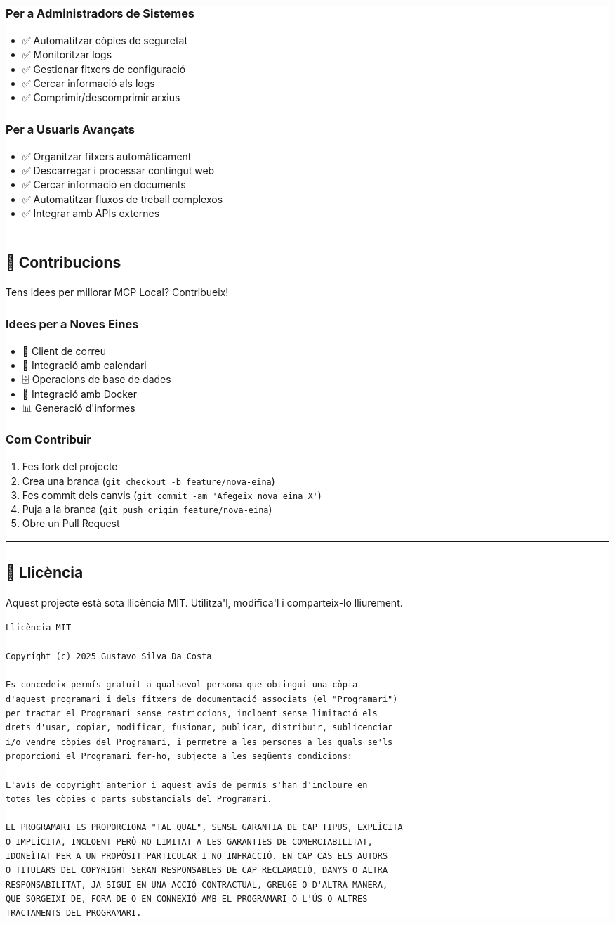 ### Per a Administradors de Sistemes
- ✅ Automatitzar còpies de seguretat
- ✅ Monitoritzar logs
- ✅ Gestionar fitxers de configuració
- ✅ Cercar informació als logs
- ✅ Comprimir/descomprimir arxius

### Per a Usuaris Avançats
- ✅ Organitzar fitxers automàticament
- ✅ Descarregar i processar contingut web
- ✅ Cercar informació en documents
- ✅ Automatitzar fluxos de treball complexos
- ✅ Integrar amb APIs externes

---

## 🤝 Contribucions

Tens idees per millorar MCP Local? Contribueix!

### Idees per a Noves Eines
- 📧 Client de correu
- 📅 Integració amb calendari
- 🗄️ Operacions de base de dades
- 🐳 Integració amb Docker
- 📊 Generació d'informes

### Com Contribuir
1. Fes fork del projecte
2. Crea una branca (`git checkout -b feature/nova-eina`)
3. Fes commit dels canvis (`git commit -am 'Afegeix nova eina X'`)
4. Puja a la branca (`git push origin feature/nova-eina`)
5. Obre un Pull Request

---

## 📄 Llicència

Aquest projecte està sota llicència MIT. Utilitza'l, modifica'l i comparteix-lo lliurement.

```
Llicència MIT

Copyright (c) 2025 Gustavo Silva Da Costa

Es concedeix permís gratuït a qualsevol persona que obtingui una còpia
d'aquest programari i dels fitxers de documentació associats (el "Programari")
per tractar el Programari sense restriccions, incloent sense limitació els
drets d'usar, copiar, modificar, fusionar, publicar, distribuir, sublicenciar
i/o vendre còpies del Programari, i permetre a les persones a les quals se'ls
proporcioni el Programari fer-ho, subjecte a les següents condicions:

L'avís de copyright anterior i aquest avís de permís s'han d'incloure en
totes les còpies o parts substancials del Programari.

EL PROGRAMARI ES PROPORCIONA "TAL QUAL", SENSE GARANTIA DE CAP TIPUS, EXPLÍCITA
O IMPLÍCITA, INCLOENT PERÒ NO LIMITAT A LES GARANTIES DE COMERCIABILITAT,
IDONEÏTAT PER A UN PROPÒSIT PARTICULAR I NO INFRACCIÓ. EN CAP CAS ELS AUTORS
O TITULARS DEL COPYRIGHT SERAN RESPONSABLES DE CAP RECLAMACIÓ, DANYS O ALTRA
RESPONSABILITAT, JA SIGUI EN UNA ACCIÓ CONTRACTUAL, GREUGE O D'ALTRA MANERA,
QUE SORGEIXI DE, FORA DE O EN CONNEXIÓ AMB EL PROGRAMARI O L'ÚS O ALTRES
TRACTAMENTS DEL PROGRAMARI.
```